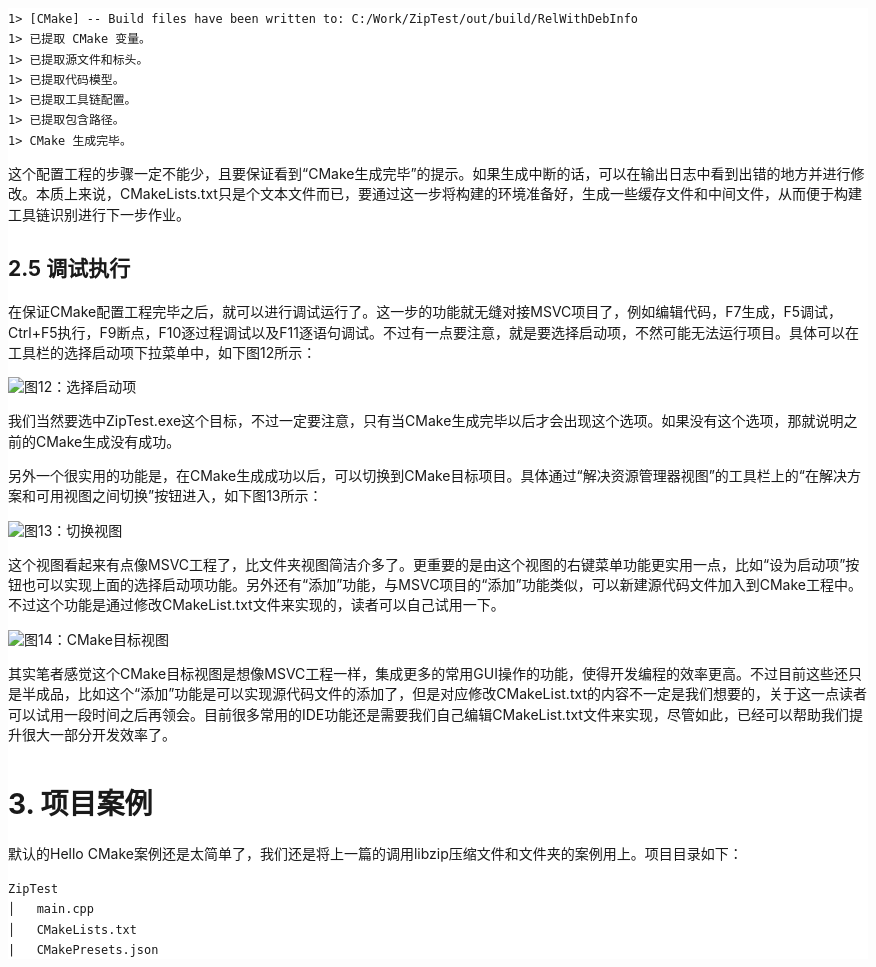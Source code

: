 ```
1> [CMake] -- Build files have been written to: C:/Work/ZipTest/out/build/RelWithDebInfo
1> 已提取 CMake 变量。
1> 已提取源文件和标头。
1> 已提取代码模型。
1> 已提取工具链配置。
1> 已提取包含路径。
1> CMake 生成完毕。

```

这个配置工程的步骤一定不能少，且要保证看到“CMake生成完毕”的提示。如果生成中断的话，可以在输出日志中看到出错的地方并进行修改。本质上来说，CMakeLists.txt只是个文本文件而已，要通过这一步将构建的环境准备好，生成一些缓存文件和中间文件，从而便于构建工具链识别进行下一步作业。


## 2\.5 调试执行


在保证CMake配置工程完毕之后，就可以进行调试运行了。这一步的功能就无缝对接MSVC项目了，例如编辑代码，F7生成，F5调试，Ctrl\+F5执行，F9断点，F10逐过程调试以及F11逐语句调试。不过有一点要注意，就是要选择启动项，不然可能无法运行项目。具体可以在工具栏的选择启动项下拉菜单中，如下图12所示：


![图12：选择启动项](https://img2024.cnblogs.com/blog/1000410/202409/1000410-20240914212728047-1671430742.png)


我们当然要选中ZipTest.exe这个目标，不过一定要注意，只有当CMake生成完毕以后才会出现这个选项。如果没有这个选项，那就说明之前的CMake生成没有成功。


另外一个很实用的功能是，在CMake生成成功以后，可以切换到CMake目标项目。具体通过“解决资源管理器视图”的工具栏上的“在解决方案和可用视图之间切换”按钮进入，如下图13所示：


![图13：切换视图](https://img2024.cnblogs.com/blog/1000410/202409/1000410-20240914212742954-1013344595.png)


这个视图看起来有点像MSVC工程了，比文件夹视图简洁介多了。更重要的是由这个视图的右键菜单功能更实用一点，比如“设为启动项”按钮也可以实现上面的选择启动项功能。另外还有“添加”功能，与MSVC项目的“添加”功能类似，可以新建源代码文件加入到CMake工程中。不过这个功能是通过修改CMakeList.txt文件来实现的，读者可以自己试用一下。


![图14：CMake目标视图](https://img2024.cnblogs.com/blog/1000410/202409/1000410-20240914212758504-738518311.png)


其实笔者感觉这个CMake目标视图是想像MSVC工程一样，集成更多的常用GUI操作的功能，使得开发编程的效率更高。不过目前这些还只是半成品，比如这个“添加”功能是可以实现源代码文件的添加了，但是对应修改CMakeList.txt的内容不一定是我们想要的，关于这一点读者可以试用一段时间之后再领会。目前很多常用的IDE功能还是需要我们自己编辑CMakeList.txt文件来实现，尽管如此，已经可以帮助我们提升很大一部分开发效率了。


# 3\. 项目案例


默认的Hello CMake案例还是太简单了，我们还是将上一篇的调用libzip压缩文件和文件夹的案例用上。项目目录如下：



```
ZipTest
│   main.cpp
│   CMakeLists.txt    
|   CMakePresets.json

```
